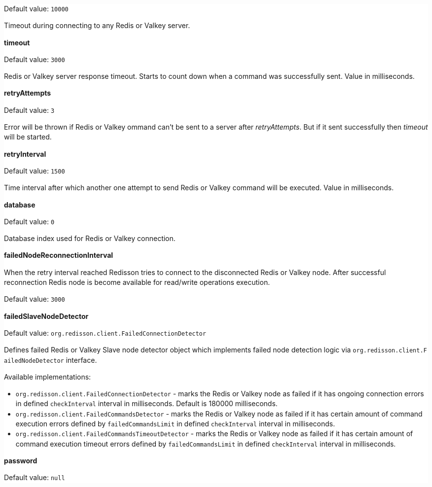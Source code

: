Default value: `10000`

Timeout during connecting to any Redis or Valkey server.

**timeout**

Default value: `3000`

Redis or Valkey server response timeout. Starts to count down when a command was successfully sent. Value in milliseconds. 

**retryAttempts**

Default value: `3`

Error will be thrown if Redis or Valkey  ommand can’t be sent to a server after *retryAttempts*. But if it sent successfully then *timeout* will be started.

**retryInterval**

Default value: `1500`

Time interval after which another one attempt to send Redis or Valkey command will be executed. Value in milliseconds. 

**database**

Default value: `0`

Database index used for Redis or Valkey connection.

**failedNodeReconnectionInterval**

When the retry interval reached Redisson tries to connect to the disconnected Redis or Valkey node. After successful reconnection Redis node is become available for read/write operations execution.

Default value: `3000`

**failedSlaveNodeDetector**

Default value: `org.redisson.client.FailedConnectionDetector`

Defines failed Redis or Valkey Slave node detector object which implements failed node detection logic via `org.redisson.client.FailedNodeDetector` interface.

Available implementations:  

* `org.redisson.client.FailedConnectionDetector` - marks the Redis or Valkey node as failed if it has ongoing connection errors in defined `checkInterval` interval in milliseconds. Default is 180000 milliseconds. 
* `org.redisson.client.FailedCommandsDetector` - marks the Redis or Valkey node as failed if it has certain amount of command execution errors defined by `failedCommandsLimit` in defined `checkInterval` interval in
milliseconds.
* `org.redisson.client.FailedCommandsTimeoutDetector` - marks the Redis or Valkey node as failed if it has certain amount of command execution timeout errors defined by `failedCommandsLimit` in defined `checkInterval` interval in milliseconds.

**password**

Default value: `null`
